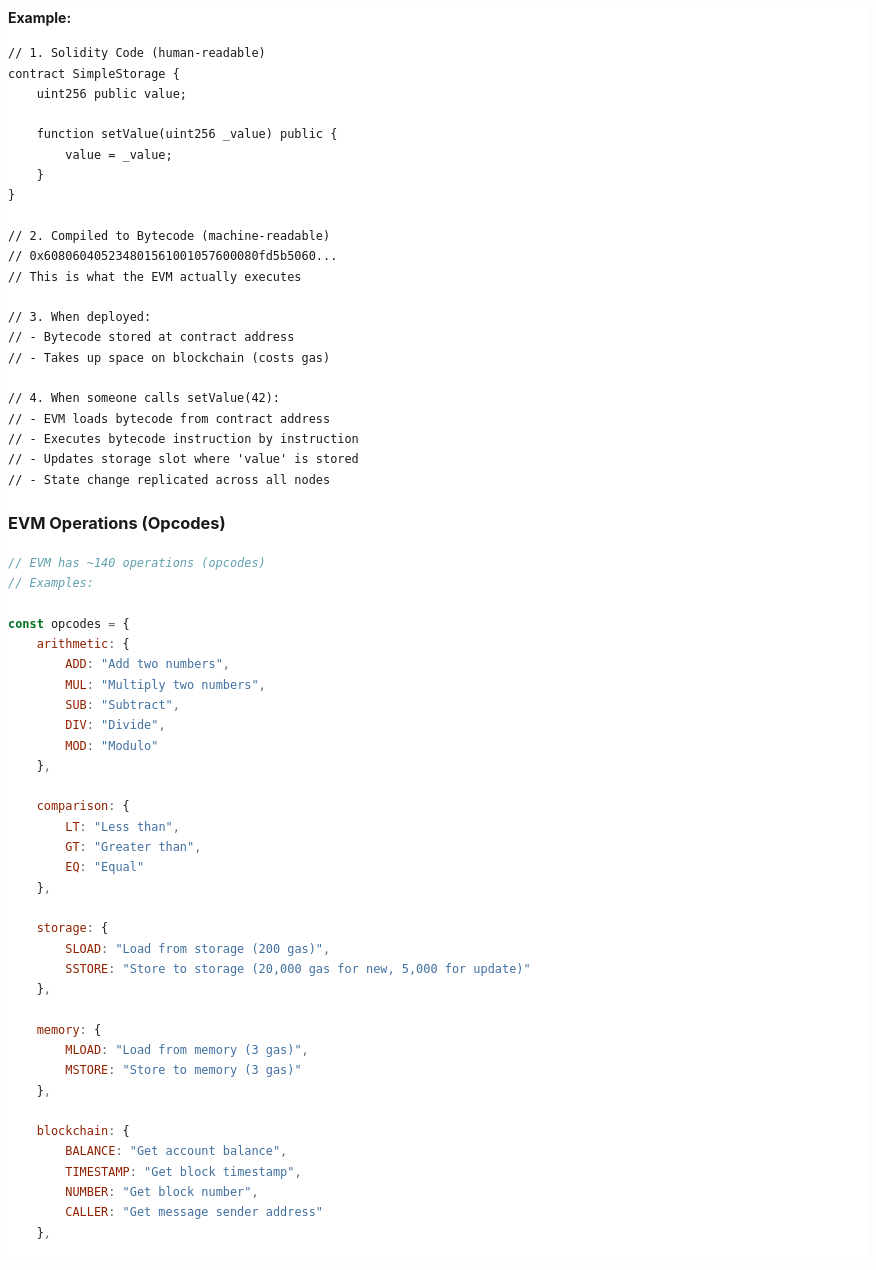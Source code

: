 **Example:**

```solidity
// 1. Solidity Code (human-readable)
contract SimpleStorage {
    uint256 public value;
    
    function setValue(uint256 _value) public {
        value = _value;
    }
}

// 2. Compiled to Bytecode (machine-readable)
// 0x608060405234801561001057600080fd5b5060...
// This is what the EVM actually executes

// 3. When deployed:
// - Bytecode stored at contract address
// - Takes up space on blockchain (costs gas)

// 4. When someone calls setValue(42):
// - EVM loads bytecode from contract address
// - Executes bytecode instruction by instruction
// - Updates storage slot where 'value' is stored
// - State change replicated across all nodes
```

### EVM Operations (Opcodes)

```javascript
// EVM has ~140 operations (opcodes)
// Examples:

const opcodes = {
    arithmetic: {
        ADD: "Add two numbers",
        MUL: "Multiply two numbers",
        SUB: "Subtract",
        DIV: "Divide",
        MOD: "Modulo"
    },
    
    comparison: {
        LT: "Less than",
        GT: "Greater than",
        EQ: "Equal"
    },
    
    storage: {
        SLOAD: "Load from storage (200 gas)",
        SSTORE: "Store to storage (20,000 gas for new, 5,000 for update)"
    },
    
    memory: {
        MLOAD: "Load from memory (3 gas)",
        MSTORE: "Store to memory (3 gas)"
    },
    
    blockchain: {
        BALANCE: "Get account balance",
        TIMESTAMP: "Get block timestamp",
        NUMBER: "Get block number",
        CALLER: "Get message sender address"
    },
    
```